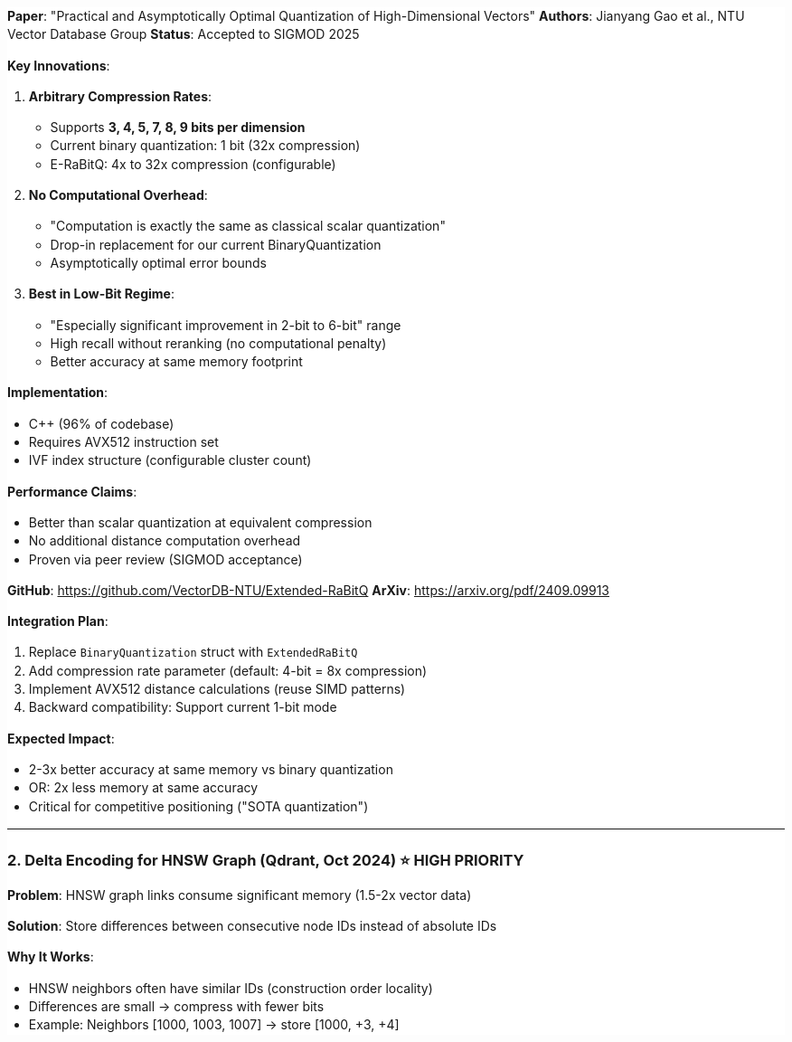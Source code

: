 **Paper**: "Practical and Asymptotically Optimal Quantization of High-Dimensional Vectors"
**Authors**: Jianyang Gao et al., NTU Vector Database Group
**Status**: Accepted to SIGMOD 2025

**Key Innovations**:

1. **Arbitrary Compression Rates**:
   - Supports **3, 4, 5, 7, 8, 9 bits per dimension**
   - Current binary quantization: 1 bit (32x compression)
   - E-RaBitQ: 4x to 32x compression (configurable)

2. **No Computational Overhead**:
   - "Computation is exactly the same as classical scalar quantization"
   - Drop-in replacement for our current BinaryQuantization
   - Asymptotically optimal error bounds

3. **Best in Low-Bit Regime**:
   - "Especially significant improvement in 2-bit to 6-bit" range
   - High recall without reranking (no computational penalty)
   - Better accuracy at same memory footprint

**Implementation**:
- C++ (96% of codebase)
- Requires AVX512 instruction set
- IVF index structure (configurable cluster count)

**Performance Claims**:
- Better than scalar quantization at equivalent compression
- No additional distance computation overhead
- Proven via peer review (SIGMOD acceptance)

**GitHub**: https://github.com/VectorDB-NTU/Extended-RaBitQ
**ArXiv**: https://arxiv.org/pdf/2409.09913

**Integration Plan**:
1. Replace `BinaryQuantization` struct with `ExtendedRaBitQ`
2. Add compression rate parameter (default: 4-bit = 8x compression)
3. Implement AVX512 distance calculations (reuse SIMD patterns)
4. Backward compatibility: Support current 1-bit mode

**Expected Impact**:
- 2-3x better accuracy at same memory vs binary quantization
- OR: 2x less memory at same accuracy
- Critical for competitive positioning ("SOTA quantization")

---

### 2. Delta Encoding for HNSW Graph (Qdrant, Oct 2024) ⭐ HIGH PRIORITY

**Problem**: HNSW graph links consume significant memory (1.5-2x vector data)

**Solution**: Store differences between consecutive node IDs instead of absolute IDs

**Why It Works**:
- HNSW neighbors often have similar IDs (construction order locality)
- Differences are small → compress with fewer bits
- Example: Neighbors [1000, 1003, 1007] → store [1000, +3, +4]
